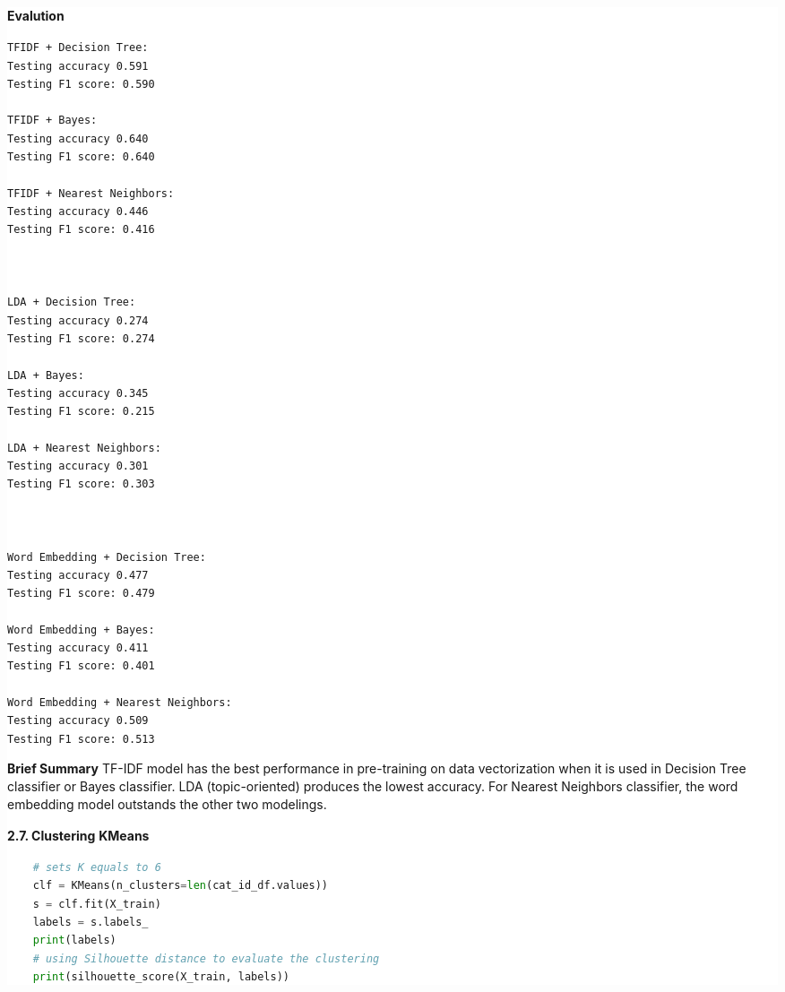 **Evalution**
```
TFIDF + Decision Tree:
Testing accuracy 0.591
Testing F1 score: 0.590

TFIDF + Bayes:
Testing accuracy 0.640
Testing F1 score: 0.640

TFIDF + Nearest Neighbors:
Testing accuracy 0.446
Testing F1 score: 0.416



LDA + Decision Tree:
Testing accuracy 0.274
Testing F1 score: 0.274

LDA + Bayes:
Testing accuracy 0.345
Testing F1 score: 0.215

LDA + Nearest Neighbors:
Testing accuracy 0.301
Testing F1 score: 0.303



Word Embedding + Decision Tree:
Testing accuracy 0.477
Testing F1 score: 0.479

Word Embedding + Bayes:
Testing accuracy 0.411
Testing F1 score: 0.401

Word Embedding + Nearest Neighbors:
Testing accuracy 0.509
Testing F1 score: 0.513
```
**Brief Summary**
TF-IDF model has the best performance in pre-training on data vectorization when it is used in Decision Tree classifier or Bayes classifier. LDA (topic-oriented) produces the lowest accuracy. For Nearest Neighbors classifier, the word embedding model outstands the other two modelings.


**2.7. Clustering**
**KMeans**
```py
    # sets K equals to 6
    clf = KMeans(n_clusters=len(cat_id_df.values))
    s = clf.fit(X_train)
    labels = s.labels_
    print(labels)
    # using Silhouette distance to evaluate the clustering
    print(silhouette_score(X_train, labels))
```
